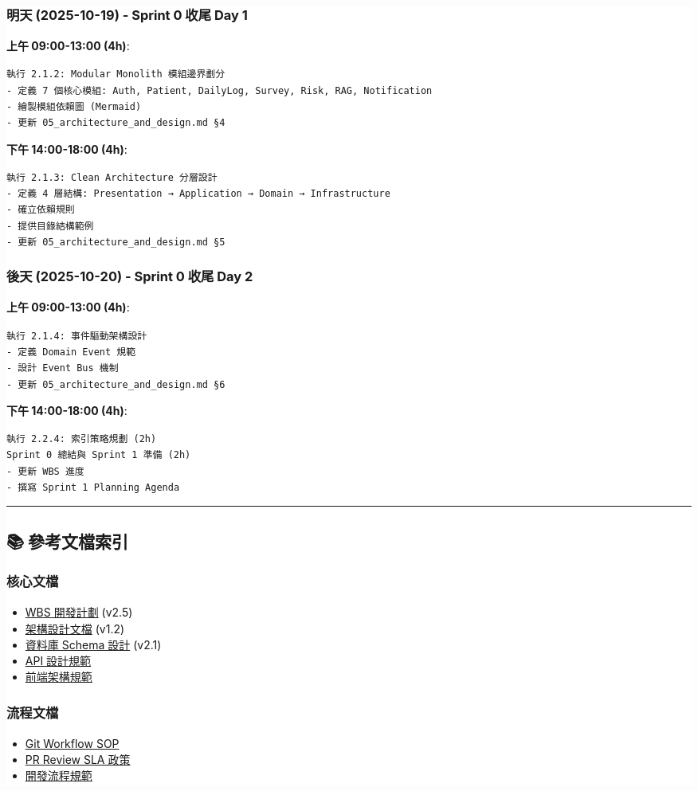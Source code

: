 ### 明天 (2025-10-19) - Sprint 0 收尾 Day 1

**上午 09:00-13:00 (4h)**:
```
執行 2.1.2: Modular Monolith 模組邊界劃分
- 定義 7 個核心模組: Auth, Patient, DailyLog, Survey, Risk, RAG, Notification
- 繪製模組依賴圖 (Mermaid)
- 更新 05_architecture_and_design.md §4
```

**下午 14:00-18:00 (4h)**:
```
執行 2.1.3: Clean Architecture 分層設計
- 定義 4 層結構: Presentation → Application → Domain → Infrastructure
- 確立依賴規則
- 提供目錄結構範例
- 更新 05_architecture_and_design.md §5
```

### 後天 (2025-10-20) - Sprint 0 收尾 Day 2

**上午 09:00-13:00 (4h)**:
```
執行 2.1.4: 事件驅動架構設計
- 定義 Domain Event 規範
- 設計 Event Bus 機制
- 更新 05_architecture_and_design.md §6
```

**下午 14:00-18:00 (4h)**:
```
執行 2.2.4: 索引策略規劃 (2h)
Sprint 0 總結與 Sprint 1 準備 (2h)
- 更新 WBS 進度
- 撰寫 Sprint 1 Planning Agenda
```

---

## 📚 參考文檔索引

### 核心文檔
- [WBS 開發計劃](../16_wbs_development_plan.md) (v2.5)
- [架構設計文檔](../05_architecture_and_design.md) (v1.2)
- [資料庫 Schema 設計](../database/schema_design_v1.0.md) (v2.1)
- [API 設計規範](../06_api_design_specification.md)
- [前端架構規範](../12_frontend_architecture_specification.md)

### 流程文檔
- [Git Workflow SOP](./git_workflow_sop.md)
- [PR Review SLA 政策](./pr_review_sla_policy.md)
- [開發流程規範](../01_development_workflow.md)
